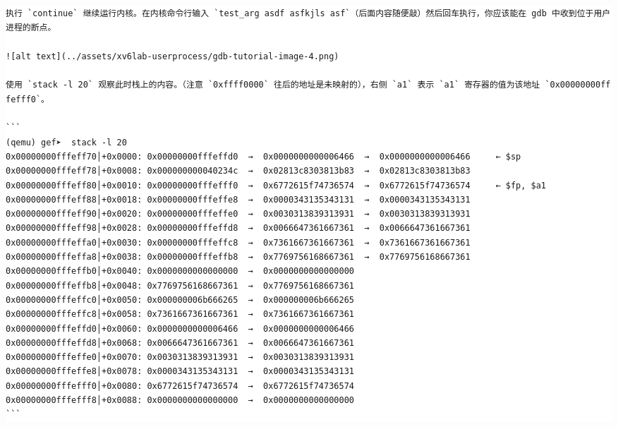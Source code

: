     执行 `continue` 继续运行内核。在内核命令行输入 `test_arg asdf asfkjls asf`（后面内容随便敲）然后回车执行，你应该能在 gdb 中收到位于用户进程的断点。

    ![alt text](../assets/xv6lab-userprocess/gdb-tutorial-image-4.png)

    使用 `stack -l 20` 观察此时栈上的内容。（注意 `0xffff0000` 往后的地址是未映射的），右侧 `a1` 表示 `a1` 寄存器的值为该地址 `0x00000000fffefff0`。

    ```
    (qemu) gef➤  stack -l 20
    0x00000000fffeff70│+0x0000: 0x00000000fffeffd0  →  0x0000000000006466  →  0x0000000000006466     ← $sp
    0x00000000fffeff78│+0x0008: 0x000000000040234c  →  0x02813c8303813b83  →  0x02813c8303813b83
    0x00000000fffeff80│+0x0010: 0x00000000fffefff0  →  0x6772615f74736574  →  0x6772615f74736574     ← $fp, $a1
    0x00000000fffeff88│+0x0018: 0x00000000fffeffe8  →  0x0000343135343131  →  0x0000343135343131
    0x00000000fffeff90│+0x0020: 0x00000000fffeffe0  →  0x0030313839313931  →  0x0030313839313931
    0x00000000fffeff98│+0x0028: 0x00000000fffeffd8  →  0x0066647361667361  →  0x0066647361667361
    0x00000000fffeffa0│+0x0030: 0x00000000fffeffc8  →  0x7361667361667361  →  0x7361667361667361
    0x00000000fffeffa8│+0x0038: 0x00000000fffeffb8  →  0x7769756168667361  →  0x7769756168667361
    0x00000000fffeffb0│+0x0040: 0x0000000000000000  →  0x0000000000000000
    0x00000000fffeffb8│+0x0048: 0x7769756168667361  →  0x7769756168667361
    0x00000000fffeffc0│+0x0050: 0x000000006b666265  →  0x000000006b666265
    0x00000000fffeffc8│+0x0058: 0x7361667361667361  →  0x7361667361667361
    0x00000000fffeffd0│+0x0060: 0x0000000000006466  →  0x0000000000006466
    0x00000000fffeffd8│+0x0068: 0x0066647361667361  →  0x0066647361667361
    0x00000000fffeffe0│+0x0070: 0x0030313839313931  →  0x0030313839313931
    0x00000000fffeffe8│+0x0078: 0x0000343135343131  →  0x0000343135343131
    0x00000000fffefff0│+0x0080: 0x6772615f74736574  →  0x6772615f74736574
    0x00000000fffefff8│+0x0088: 0x0000000000000000  →  0x0000000000000000
    ```
